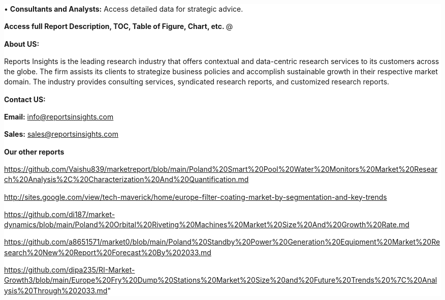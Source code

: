 • <strong>Consultants and Analysts:</strong> Access detailed data for strategic advice.
</ul>
<strong>Access full Report Description, TOC, Table of Figure, Chart, etc. </strong>@  <a href= style=color:#0000ff;></a></font>

<strong><strong>About US</strong>:</strong>

Reports Insights is the leading research industry that offers contextual and data-centric research services to its customers across the globe. The firm assists its clients to strategize business policies and accomplish sustainable growth in their respective market domain. The industry provides consulting services, syndicated research reports, and customized research reports.

<strong>Contact US:</strong>

<p class=""""><b>Email:</b> <a href=mailto:info@reportsinsights.com>info@reportsinsights.com</a></p>
<p class=""""><b>Sales:</b> <a href=mailto:sales@reportsinsights.com>sales@reportsinsights.com</a></p>

<strong>Our other reports</strong>

<a href=https://github.com/Vaishu839/marketreport/blob/main/Poland%20Smart%20Pool%20Water%20Monitors%20Market%20Research%20Analysis%2C%20Characterization%20And%20Quantification.md>https://github.com/Vaishu839/marketreport/blob/main/Poland%20Smart%20Pool%20Water%20Monitors%20Market%20Research%20Analysis%2C%20Characterization%20And%20Quantification.md</a>

<a href=http://sites.google.com/view/tech-maverick/home/europe-filter-coating-market-by-segmentation-and-key-trends>http://sites.google.com/view/tech-maverick/home/europe-filter-coating-market-by-segmentation-and-key-trends</a>

<a href=https://github.com/di187/market-dynamics/blob/main/Poland%20Orbital%20Riveting%20Machines%20Market%20Size%20And%20Growth%20Rate.md>https://github.com/di187/market-dynamics/blob/main/Poland%20Orbital%20Riveting%20Machines%20Market%20Size%20And%20Growth%20Rate.md</a>

<a href=https://github.com/a8651571/market0/blob/main/Poland%20Standby%20Power%20Generation%20Equipment%20Market%20Research%20New%20Report%20Forecast%20By%202033.md>https://github.com/a8651571/market0/blob/main/Poland%20Standby%20Power%20Generation%20Equipment%20Market%20Research%20New%20Report%20Forecast%20By%202033.md</a>

<a href=https://github.com/dipa235/RI-Market-Growth3/blob/main/Europe%20Fry%20Dump%20Stations%20Market%20Size%20and%20Future%20Trends%20%7C%20Analysis%20Through%202033.md>https://github.com/dipa235/RI-Market-Growth3/blob/main/Europe%20Fry%20Dump%20Stations%20Market%20Size%20and%20Future%20Trends%20%7C%20Analysis%20Through%202033.md</a>"
